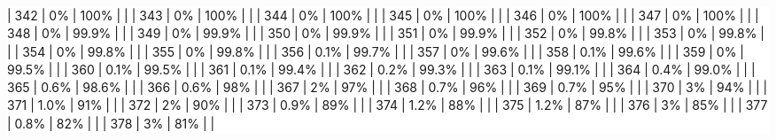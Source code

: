 | 342 | 0% | 100% |  |
| 343 | 0% | 100% |  |
| 344 | 0% | 100% |  |
| 345 | 0% | 100% |  |
| 346 | 0% | 100% |  |
| 347 | 0% | 100% |  |
| 348 | 0% | 99.9% |  |
| 349 | 0% | 99.9% |  |
| 350 | 0% | 99.9% |  |
| 351 | 0% | 99.9% |  |
| 352 | 0% | 99.8% |  |
| 353 | 0% | 99.8% |  |
| 354 | 0% | 99.8% |  |
| 355 | 0% | 99.8% |  |
| 356 | 0.1% | 99.7% |  |
| 357 | 0% | 99.6% |  |
| 358 | 0.1% | 99.6% |  |
| 359 | 0% | 99.5% |  |
| 360 | 0.1% | 99.5% |  |
| 361 | 0.1% | 99.4% |  |
| 362 | 0.2% | 99.3% |  |
| 363 | 0.1% | 99.1% |  |
| 364 | 0.4% | 99.0% |  |
| 365 | 0.6% | 98.6% |  |
| 366 | 0.6% | 98% |  |
| 367 | 2% | 97% |  |
| 368 | 0.7% | 96% |  |
| 369 | 0.7% | 95% |  |
| 370 | 3% | 94% |  |
| 371 | 1.0% | 91% |  |
| 372 | 2% | 90% |  |
| 373 | 0.9% | 89% |  |
| 374 | 1.2% | 88% |  |
| 375 | 1.2% | 87% |  |
| 376 | 3% | 85% |  |
| 377 | 0.8% | 82% |  |
| 378 | 3% | 81% |  |